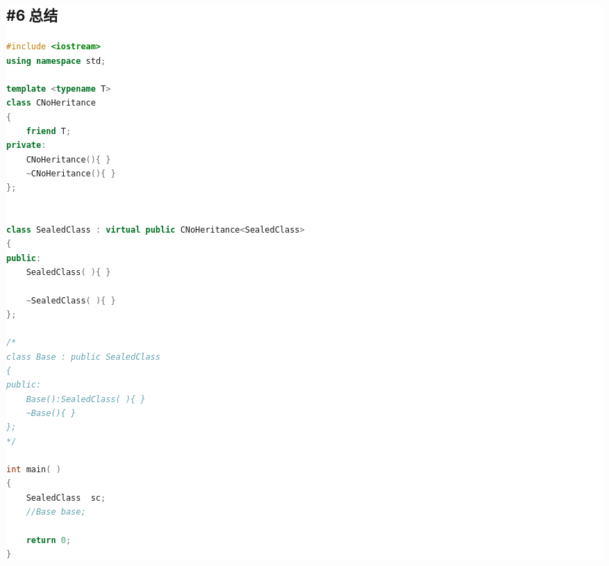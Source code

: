 #6	总结
-------

```cpp
#include <iostream>
using namespace std;

template <typename T>
class CNoHeritance
{
    friend T;
private:
    CNoHeritance(){ }
    ~CNoHeritance(){ }
};


class SealedClass : virtual public CNoHeritance<SealedClass>
{
public:
    SealedClass( ){ }

    ~SealedClass( ){ }
};

/*
class Base : public SealedClass
{
public:
    Base():SealedClass( ){ }
    ~Base(){ }
};
*/

int main( )
{
    SealedClass  sc;
    //Base base;

    return 0;
}
```
